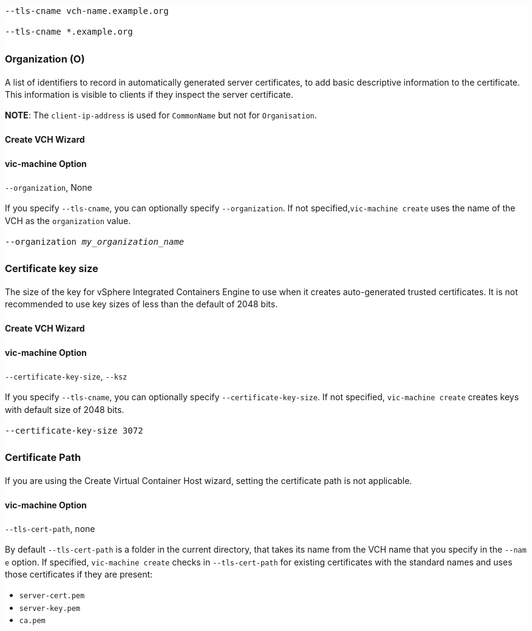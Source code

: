 <pre>--tls-cname vch-name.example.org</pre>
<pre>--tls-cname *.example.org</pre>

### Organization (O) <a id="org"></a>

A list of identifiers to record in automatically generated server certificates, to add basic descriptive information to the certificate. This information is visible to clients if they inspect the server certificate. 

**NOTE**: The `client-ip-address` is used for `CommonName` but not  for  `Organisation`.

#### Create VCH Wizard



#### vic-machine Option 

`--organization`, None

If you specify `--tls-cname`, you can optionally specify `--organization`. If not specified,`vic-machine create` uses the name of the VCH as the `organization` value.

<pre>--organization <i>my_organization_name</i></pre>

### Certificate key size <a id="keysize"></a>

The size of the key for vSphere Integrated Containers Engine to use when it creates auto-generated trusted certificates. It is not recommended to use key sizes of less than the default of 2048 bits. 

#### Create VCH Wizard



#### vic-machine Option 

`--certificate-key-size`, `--ksz`

If you specify `--tls-cname`, you can optionally specify `--certificate-key-size`. If not specified, `vic-machine create` creates keys with default size of 2048 bits.

<pre>--certificate-key-size 3072</pre>

### Certificate Path <a id="cert-path"></a>

If you are using the Create Virtual Container Host wizard, setting the certificate path is not applicable.

#### vic-machine Option 

`--tls-cert-path`, none

By default `--tls-cert-path` is a folder in the current directory, that takes its name from the VCH name that you specify in the `--name` option. If specified, `vic-machine create` checks in `--tls-cert-path` for existing certificates with the standard names and uses those certificates if they are present:

* `server-cert.pem` 
* `server-key.pem`
* `ca.pem`
